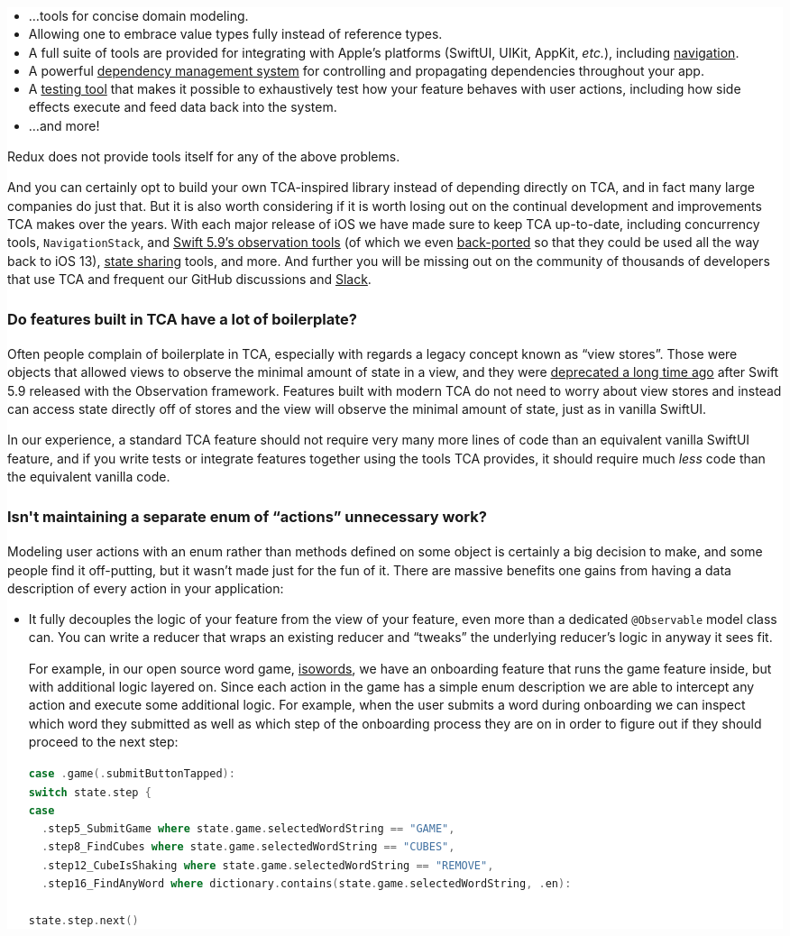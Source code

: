 * …tools for concise domain modeling.
* Allowing one to embrace value types fully instead of reference types.
* A full suite of tools are provided for integrating with Apple’s platforms (SwiftUI, UIKit, AppKit, _etc._), including [navigation](<doc:Navigation>).
* A powerful [dependency management system](<doc:DependencyManagement>) for controlling and propagating dependencies throughout your app.
* A [testing tool](<doc:Testing>) that makes it possible to exhaustively test how your feature behaves with user actions, including how side effects execute and feed data back into the system.
* …and more!

Redux does not provide tools itself for any of the above problems.

And you can certainly opt to build your own TCA-inspired library instead of depending directly on TCA, and in fact many large companies do just that. But it is also worth considering if it is worth losing out on the continual development and improvements TCA makes over the years. With each major release of iOS we have made sure to keep TCA up-to-date, including concurrency tools, `NavigationStack`, and [Swift 5.9’s observation tools](<doc:MigratingTo1.7>) (of which we even [back-ported](https://pointfreeco.github.io/swift-composable-architecture/main/documentation/composablearchitecture/observationbackport) so that they could be used all the way back to iOS 13), [state sharing](<doc:SharingState>) tools, and more. And further you will be missing out on the community of thousands of developers that use TCA and frequent our GitHub discussions and [Slack](http://pointfree.co/slack-invite).

### Do features built in TCA have a lot of boilerplate?

Often people complain of boilerplate in TCA, especially with regards a legacy concept known as “view stores”. Those were objects that allowed views to observe the minimal amount of state in a view, and they were [deprecated a long time ago](<doc:MigratingTo1.7>) after Swift 5.9 released with the Observation framework. Features built with modern TCA do not need to worry about view stores and instead can access state directly off of stores and the view will observe the minimal amount of state, just as in vanilla SwiftUI.

In our experience, a standard TCA feature should not require very many more lines of code than an equivalent vanilla SwiftUI feature, and if you write tests or integrate features together using the tools TCA provides, it should require much *less* code than the equivalent vanilla code.

### Isn't maintaining a separate enum of “actions” unnecessary work?

Modeling user actions with an enum rather than methods defined on some object is certainly a big decision to make, and some people find it off-putting, but it wasn’t made just for the fun of it. There are massive benefits one gains from having a data description of every action in your application:

- It fully decouples the logic of your feature from the view of your feature, even more than a dedicated `@Observable` model class can. You can write a reducer that wraps an existing reducer and “tweaks” the underlying reducer’s logic in anyway it sees fit. 

  For example, in our open source word game, [isowords](http://github.com/pointfreeco/isowords), we have an onboarding feature that runs the game feature inside, but with additional logic layered on. Since each action in the game has a simple enum description we are able to intercept any action and execute some additional logic. For example, when the user submits a word during onboarding we can inspect which word they submitted as well as which step of the onboarding process they are on in order to figure out if they should proceed to the next step:

  ```swift
  case .game(.submitButtonTapped):
  switch state.step {
  case
    .step5_SubmitGame where state.game.selectedWordString == "GAME",
    .step8_FindCubes where state.game.selectedWordString == "CUBES",
    .step12_CubeIsShaking where state.game.selectedWordString == "REMOVE",
    .step16_FindAnyWord where dictionary.contains(state.game.selectedWordString, .en):

  state.step.next()
  ```
